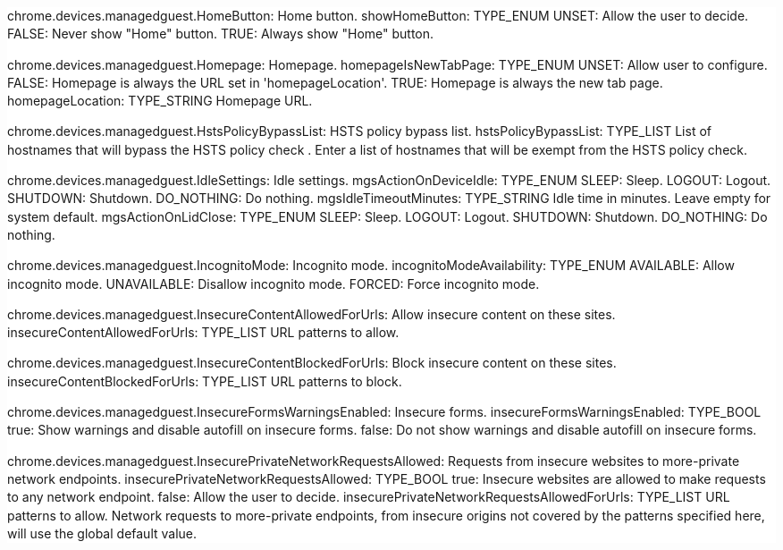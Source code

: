 chrome.devices.managedguest.HomeButton: Home button.
  showHomeButton: TYPE_ENUM
    UNSET: Allow the user to decide.
    FALSE: Never show "Home" button.
    TRUE: Always show "Home" button.

chrome.devices.managedguest.Homepage: Homepage.
  homepageIsNewTabPage: TYPE_ENUM
    UNSET: Allow user to configure.
    FALSE: Homepage is always the URL set in 'homepageLocation'.
    TRUE: Homepage is always the new tab page.
  homepageLocation: TYPE_STRING
    Homepage URL.

chrome.devices.managedguest.HstsPolicyBypassList: HSTS policy bypass list.
  hstsPolicyBypassList: TYPE_LIST
    List of hostnames that will bypass the HSTS policy check . Enter a list of hostnames that will be exempt from the HSTS policy check.

chrome.devices.managedguest.IdleSettings: Idle settings.
  mgsActionOnDeviceIdle: TYPE_ENUM
    SLEEP: Sleep.
    LOGOUT: Logout.
    SHUTDOWN: Shutdown.
    DO_NOTHING: Do nothing.
  mgsIdleTimeoutMinutes: TYPE_STRING
    Idle time in minutes. Leave empty for system default.
  mgsActionOnLidClose: TYPE_ENUM
    SLEEP: Sleep.
    LOGOUT: Logout.
    SHUTDOWN: Shutdown.
    DO_NOTHING: Do nothing.

chrome.devices.managedguest.IncognitoMode: Incognito mode.
  incognitoModeAvailability: TYPE_ENUM
    AVAILABLE: Allow incognito mode.
    UNAVAILABLE: Disallow incognito mode.
    FORCED: Force incognito mode.

chrome.devices.managedguest.InsecureContentAllowedForUrls: Allow insecure content on these sites.
  insecureContentAllowedForUrls: TYPE_LIST
    URL patterns to allow.

chrome.devices.managedguest.InsecureContentBlockedForUrls: Block insecure content on these sites.
  insecureContentBlockedForUrls: TYPE_LIST
    URL patterns to block.

chrome.devices.managedguest.InsecureFormsWarningsEnabled: Insecure forms.
  insecureFormsWarningsEnabled: TYPE_BOOL
    true: Show warnings and disable autofill on insecure forms.
    false: Do not show warnings and disable autofill on insecure forms.

chrome.devices.managedguest.InsecurePrivateNetworkRequestsAllowed: Requests from insecure websites to more-private network endpoints.
  insecurePrivateNetworkRequestsAllowed: TYPE_BOOL
    true: Insecure websites are allowed to make requests to any network endpoint.
    false: Allow the user to decide.
  insecurePrivateNetworkRequestsAllowedForUrls: TYPE_LIST
    URL patterns to allow. Network requests to more-private endpoints, from insecure origins not covered by the patterns specified here, will use the global default value.
